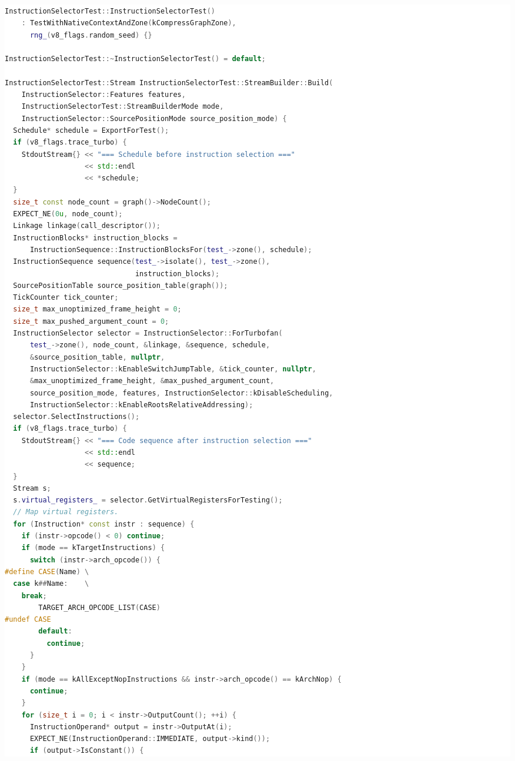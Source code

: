 ```cpp
InstructionSelectorTest::InstructionSelectorTest()
    : TestWithNativeContextAndZone(kCompressGraphZone),
      rng_(v8_flags.random_seed) {}

InstructionSelectorTest::~InstructionSelectorTest() = default;

InstructionSelectorTest::Stream InstructionSelectorTest::StreamBuilder::Build(
    InstructionSelector::Features features,
    InstructionSelectorTest::StreamBuilderMode mode,
    InstructionSelector::SourcePositionMode source_position_mode) {
  Schedule* schedule = ExportForTest();
  if (v8_flags.trace_turbo) {
    StdoutStream{} << "=== Schedule before instruction selection ==="
                   << std::endl
                   << *schedule;
  }
  size_t const node_count = graph()->NodeCount();
  EXPECT_NE(0u, node_count);
  Linkage linkage(call_descriptor());
  InstructionBlocks* instruction_blocks =
      InstructionSequence::InstructionBlocksFor(test_->zone(), schedule);
  InstructionSequence sequence(test_->isolate(), test_->zone(),
                               instruction_blocks);
  SourcePositionTable source_position_table(graph());
  TickCounter tick_counter;
  size_t max_unoptimized_frame_height = 0;
  size_t max_pushed_argument_count = 0;
  InstructionSelector selector = InstructionSelector::ForTurbofan(
      test_->zone(), node_count, &linkage, &sequence, schedule,
      &source_position_table, nullptr,
      InstructionSelector::kEnableSwitchJumpTable, &tick_counter, nullptr,
      &max_unoptimized_frame_height, &max_pushed_argument_count,
      source_position_mode, features, InstructionSelector::kDisableScheduling,
      InstructionSelector::kEnableRootsRelativeAddressing);
  selector.SelectInstructions();
  if (v8_flags.trace_turbo) {
    StdoutStream{} << "=== Code sequence after instruction selection ==="
                   << std::endl
                   << sequence;
  }
  Stream s;
  s.virtual_registers_ = selector.GetVirtualRegistersForTesting();
  // Map virtual registers.
  for (Instruction* const instr : sequence) {
    if (instr->opcode() < 0) continue;
    if (mode == kTargetInstructions) {
      switch (instr->arch_opcode()) {
#define CASE(Name) \
  case k##Name:    \
    break;
        TARGET_ARCH_OPCODE_LIST(CASE)
#undef CASE
        default:
          continue;
      }
    }
    if (mode == kAllExceptNopInstructions && instr->arch_opcode() == kArchNop) {
      continue;
    }
    for (size_t i = 0; i < instr->OutputCount(); ++i) {
      InstructionOperand* output = instr->OutputAt(i);
      EXPECT_NE(InstructionOperand::IMMEDIATE, output->kind());
      if (output->IsConstant()) {
```